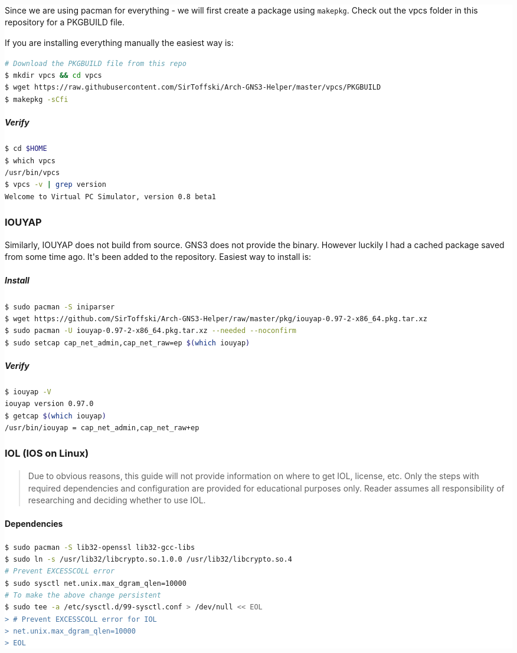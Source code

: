 Since we are using pacman for everything - we will first create a package using `makepkg`. Check out the vpcs folder in this repository for a PKGBUILD file.

If you are installing everything manually the easiest way is:

```bash
# Download the PKGBUILD file from this repo
$ mkdir vpcs && cd vpcs
$ wget https://raw.githubusercontent.com/SirToffski/Arch-GNS3-Helper/master/vpcs/PKGBUILD
$ makepkg -sCfi
```
##### Verify
```bash
$ cd $HOME
$ which vpcs
/usr/bin/vpcs
$ vpcs -v | grep version
Welcome to Virtual PC Simulator, version 0.8 beta1
```
### IOUYAP
Similarly, IOUYAP does not build from source. GNS3 does not provide the binary. However luckily I had a cached package saved from some time ago. It's been added to the repository. Easiest way to install is:

##### Install
```bash
$ sudo pacman -S iniparser
$ wget https://github.com/SirToffski/Arch-GNS3-Helper/raw/master/pkg/iouyap-0.97-2-x86_64.pkg.tar.xz
$ sudo pacman -U iouyap-0.97-2-x86_64.pkg.tar.xz --needed --noconfirm
$ sudo setcap cap_net_admin,cap_net_raw=ep $(which iouyap)
```

##### Verify
```bash
$ iouyap -V
iouyap version 0.97.0
$ getcap $(which iouyap)
/usr/bin/iouyap = cap_net_admin,cap_net_raw+ep
```

### IOL (IOS on Linux)
> Due to obvious reasons, this guide will not provide information on where to get IOL, license, etc. Only the steps with required dependencies and configuration are provided for educational purposes only. Reader assumes all responsibility of researching and deciding whether to use IOL.

#### Dependencies

```bash
$ sudo pacman -S lib32-openssl lib32-gcc-libs
$ sudo ln -s /usr/lib32/libcrypto.so.1.0.0 /usr/lib32/libcrypto.so.4
# Prevent EXCESSCOLL error
$ sudo sysctl net.unix.max_dgram_qlen=10000
# To make the above change persistent
$ sudo tee -a /etc/sysctl.d/99-sysctl.conf > /dev/null << EOL
> # Prevent EXCESSCOLL error for IOL
> net.unix.max_dgram_qlen=10000
> EOL
```
